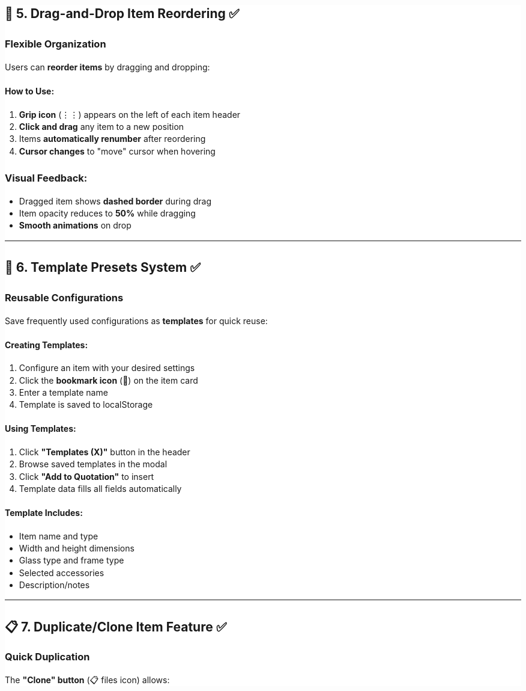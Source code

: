 
## 📎 5. Drag-and-Drop Item Reordering ✅

### Flexible Organization
Users can **reorder items** by dragging and dropping:

#### How to Use:
1. **Grip icon** (⋮⋮) appears on the left of each item header
2. **Click and drag** any item to a new position
3. Items **automatically renumber** after reordering
4. **Cursor changes** to "move" cursor when hovering

### Visual Feedback:
- Dragged item shows **dashed border** during drag
- Item opacity reduces to **50%** while dragging
- **Smooth animations** on drop

---

## 🔖 6. Template Presets System ✅

### Reusable Configurations
Save frequently used configurations as **templates** for quick reuse:

#### Creating Templates:
1. Configure an item with your desired settings
2. Click the **bookmark icon** (🔖) on the item card
3. Enter a template name
4. Template is saved to localStorage

#### Using Templates:
1. Click **"Templates (X)"** button in the header
2. Browse saved templates in the modal
3. Click **"Add to Quotation"** to insert
4. Template data fills all fields automatically

#### Template Includes:
- Item name and type
- Width and height dimensions
- Glass type and frame type
- Selected accessories
- Description/notes

---

## 📋 7. Duplicate/Clone Item Feature ✅

### Quick Duplication
The **"Clone" button** (📋 files icon) allows:
